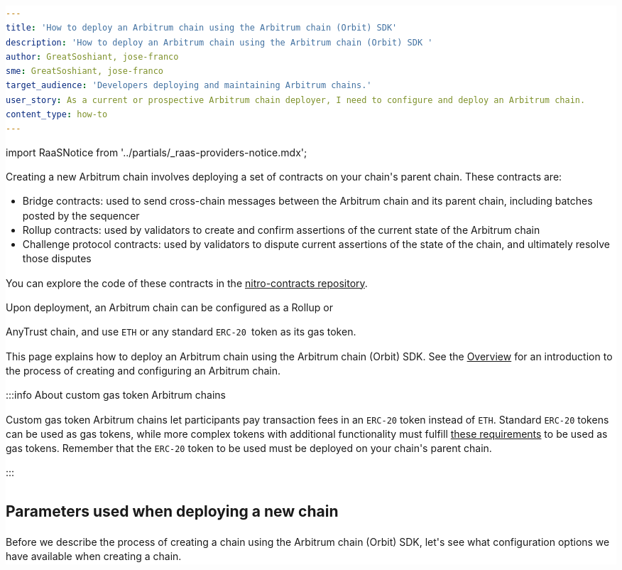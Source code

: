 ```yaml
---
title: 'How to deploy an Arbitrum chain using the Arbitrum chain (Orbit) SDK'
description: 'How to deploy an Arbitrum chain using the Arbitrum chain (Orbit) SDK '
author: GreatSoshiant, jose-franco
sme: GreatSoshiant, jose-franco
target_audience: 'Developers deploying and maintaining Arbitrum chains.'
user_story: As a current or prospective Arbitrum chain deployer, I need to configure and deploy an Arbitrum chain.
content_type: how-to
---
```


import RaaSNotice from '../partials/_raas-providers-notice.mdx';

<RaaSNotice />

Creating a new Arbitrum chain involves deploying a set of contracts on your chain's <a data-quicklook-from="parent-chain">parent chain</a>. These contracts are:

- Bridge contracts: used to send cross-chain messages between the Arbitrum chain and its parent chain, including batches posted by the sequencer
- Rollup contracts: used by validators to create and confirm assertions of the current state of the Arbitrum chain
- Challenge protocol contracts: used by validators to dispute current assertions of the state of the chain, and ultimately resolve those disputes

You can explore the code of these contracts in the [nitro-contracts repository](https://github.com/OffchainLabs/nitro-contracts).

Upon deployment, an Arbitrum chain can be configured as a <a data-quicklook-from="arbitrum-rollup-chain">Rollup</a> or

<a data-quicklook-from="arbitrum-anytrust-chain">AnyTrust</a> chain, and use `ETH` or any standard `ERC-20 `token as its gas token.

This page explains how to deploy an <a data-quicklook-from="arbitrum-chain">Arbitrum chain</a> using the Arbitrum chain (Orbit) SDK. See the
[Overview](/launch-arbitrum-chain/arbitrum-chain-sdk-introduction.md) for an introduction to the process of creating and configuring an Arbitrum chain.

:::info About custom gas token Arbitrum chains

Custom gas token Arbitrum chains let participants pay transaction fees in an `ERC-20` token instead of `ETH`. Standard `ERC-20` tokens can be used as gas
tokens, while more complex tokens with additional functionality must fulfill
[these requirements](/launch-arbitrum-chain/02-configure-your-chain/common-configurations/02-use-a-custom-gas-token-rollup.mdx#requirements-of-the-custom-gas-token)
to be used as gas tokens. Remember that the `ERC-20` token to be used must be deployed on your chain's parent chain.

:::

## Parameters used when deploying a new chain

Before we describe the process of creating a chain using the Arbitrum chain (Orbit) SDK, let's see what configuration options we have available when creating a
chain.
